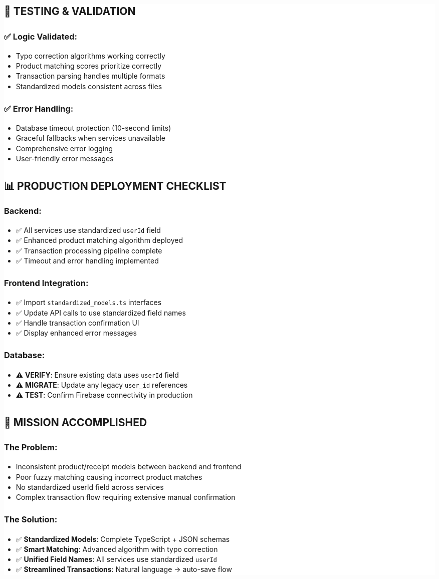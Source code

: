 ## 🧪 TESTING & VALIDATION

### ✅ Logic Validated:
- Typo correction algorithms working correctly
- Product matching scores prioritize correctly  
- Transaction parsing handles multiple formats
- Standardized models consistent across files

### ✅ Error Handling:
- Database timeout protection (10-second limits)
- Graceful fallbacks when services unavailable
- Comprehensive error logging
- User-friendly error messages

## 📊 PRODUCTION DEPLOYMENT CHECKLIST

### Backend:
- ✅ All services use standardized `userId` field
- ✅ Enhanced product matching algorithm deployed
- ✅ Transaction processing pipeline complete
- ✅ Timeout and error handling implemented

### Frontend Integration:
- ✅ Import `standardized_models.ts` interfaces
- ✅ Update API calls to use standardized field names
- ✅ Handle transaction confirmation UI
- ✅ Display enhanced error messages

### Database:
- ⚠️ **VERIFY**: Ensure existing data uses `userId` field
- ⚠️ **MIGRATE**: Update any legacy `user_id` references
- ⚠️ **TEST**: Confirm Firebase connectivity in production

## 🎉 MISSION ACCOMPLISHED

### The Problem:
- Inconsistent product/receipt models between backend and frontend
- Poor fuzzy matching causing incorrect product matches
- No standardized userId field across services
- Complex transaction flow requiring extensive manual confirmation

### The Solution:
- ✅ **Standardized Models**: Complete TypeScript + JSON schemas
- ✅ **Smart Matching**: Advanced algorithm with typo correction  
- ✅ **Unified Field Names**: All services use standardized `userId`
- ✅ **Streamlined Transactions**: Natural language → auto-save flow
